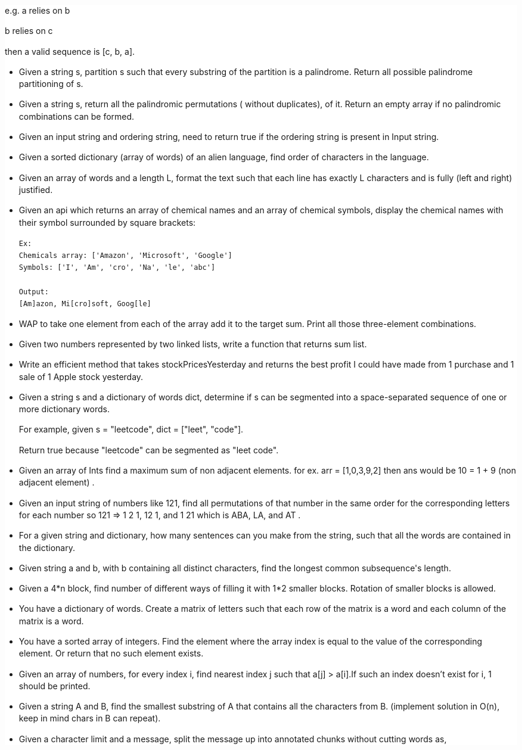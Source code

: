  e.g.
  a relies on b

  b relies on c

  then a valid sequence is [c, b, a].  
- Given a string s, partition s such that every substring of the partition is a palindrome.
   Return all possible palindrome partitioning of s.  
- Given a string s, return all the palindromic permutations ( without duplicates), of it. Return an empty array if no palindromic combinations can be formed.
- Given an input string and ordering string, need to return true if the ordering string is present in Input string.
- Given a sorted dictionary (array of words) of an alien language, find order of characters in the language.
- Given an array of words and a length L, format the text such that each line has exactly L characters and is fully (left and right) justified.
- Given an api which returns an array of chemical names and an array of chemical symbols, display the chemical names with their symbol surrounded by square brackets:

  ```
  Ex:
  Chemicals array: ['Amazon', 'Microsoft', 'Google']
  Symbols: ['I', 'Am', 'cro', 'Na', 'le', 'abc']

  Output:
  [Am]azon, Mi[cro]soft, Goog[le]

  ```
- WAP to take one element from each of the array add it to the target sum. Print all those three-element combinations.   

- Given two numbers represented by two linked lists, write a function that returns sum list.
- Write an efficient method that takes stockPricesYesterday and returns the best profit I could have made from 1 purchase and 1 sale of 1 Apple stock yesterday.
- Given a string s and a dictionary of words dict, determine if s can be segmented into a space-separated sequence of one or more dictionary words.

  For example, given
  s = "leetcode",
  dict = ["leet", "code"].

  Return true because "leetcode" can be segmented as "leet code".
- Given an array of Ints find a maximum sum of non adjacent elements.
for ex. arr = [1,0,3,9,2] then ans would be 10 = 1 + 9 (non adjacent element)  .  
- Given an input string of numbers like 121, find all permutations of that number in the same order for the corresponding letters for each number so 121 => 1 2 1, 12 1, and 1 21 which is ABA, LA, and AT .
- For a given string and dictionary, how many sentences can you make from the string, such that all the words are contained in the dictionary.
- Given string a and b, with b containing all distinct characters, find the longest common subsequence's length.
- Given a 4\*n block, find number of different ways of filling it with 1*2 smaller blocks. Rotation of smaller blocks is allowed.
- You have a dictionary of words. Create a matrix of letters such that each row of the matrix is a word and each column of the matrix is a word.
- You have a sorted array of integers. Find the element where the array index is equal to the value of the corresponding element. Or return that no such element exists.
- Given an array of numbers, for every index i, find nearest index j such that a[j] > a[i].If such an index doesn’t exist for i, ­1 should be printed.
- Given a string A and B, find the smallest substring of A that contains all the characters from B. (implement solution in O(n), keep in mind chars in B can repeat).
- Given a character limit and a message, split the message up into annotated chunks without cutting words as,

